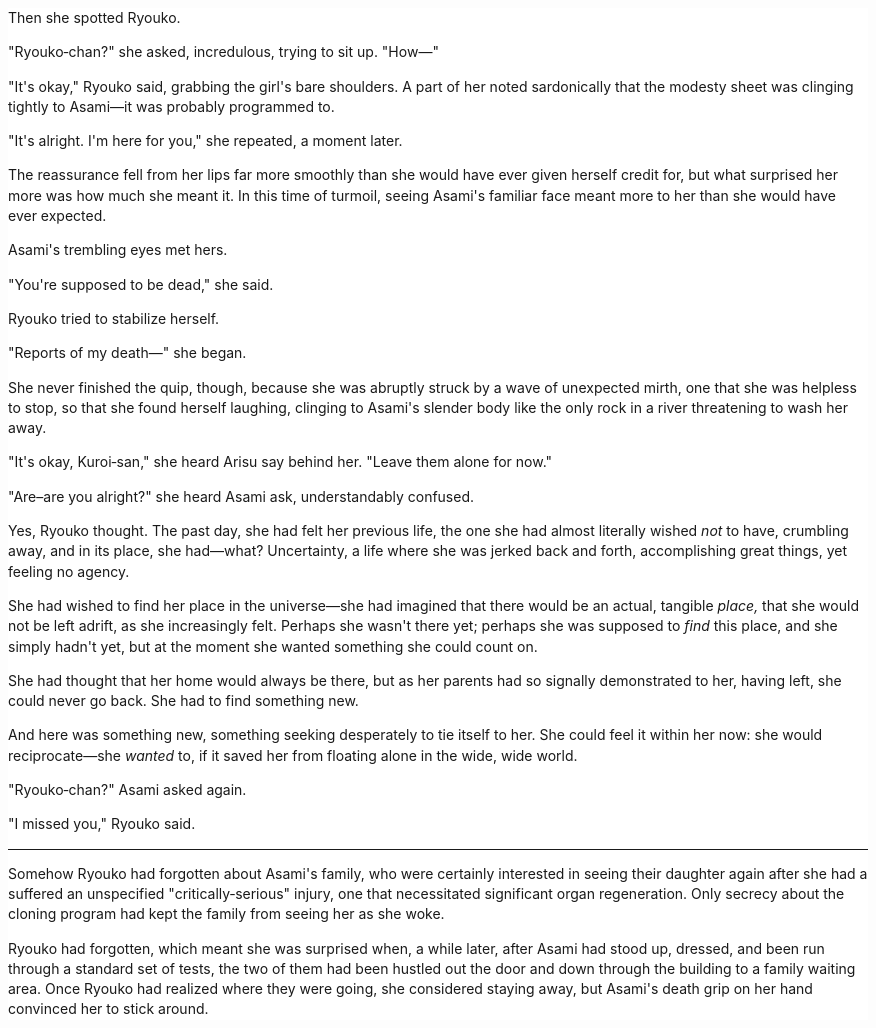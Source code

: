 Then she spotted Ryouko.

"Ryouko‐chan?" she asked, incredulous, trying to sit up. "How—"

"It's okay," Ryouko said, grabbing the girl's bare shoulders. A part of her noted sardonically that the modesty sheet was clinging tightly to Asami—it was probably programmed to.

"It's alright. I'm here for you," she repeated, a moment later.

The reassurance fell from her lips far more smoothly than she would have ever given herself credit for, but what surprised her more was how much she meant it. In this time of turmoil, seeing Asami's familiar face meant more to her than she would have ever expected.

Asami's trembling eyes met hers.

"You're supposed to be dead," she said.

Ryouko tried to stabilize herself.

"Reports of my death—" she began.

She never finished the quip, though, because she was abruptly struck by a wave of unexpected mirth, one that she was helpless to stop, so that she found herself laughing, clinging to Asami's slender body like the only rock in a river threatening to wash her away.

"It's okay, Kuroi‐san," she heard Arisu say behind her. "Leave them alone for now."

"Are–are you alright?" she heard Asami ask, understandably confused.

Yes, Ryouko thought. The past day, she had felt her previous life, the one she had almost literally wished *not* to have, crumbling away, and in its place, she had—what? Uncertainty, a life where she was jerked back and forth, accomplishing great things, yet feeling no agency.

She had wished to find her place in the universe—she had imagined that there would be an actual, tangible *place,* that she would not be left adrift, as she increasingly felt. Perhaps she wasn't there yet; perhaps she was supposed to *find* this place, and she simply hadn't yet, but at the moment she wanted something she could count on.

She had thought that her home would always be there, but as her parents had so signally demonstrated to her, having left, she could never go back. She had to find something new.

And here was something new, something seeking desperately to tie itself to her. She could feel it within her now: she would reciprocate—she *wanted* to, if it saved her from floating alone in the wide, wide world.

"Ryouko‐chan?" Asami asked again.

"I missed you," Ryouko said.

***

Somehow Ryouko had forgotten about Asami's family, who were certainly interested in seeing their daughter again after she had a suffered an unspecified "critically‐serious" injury, one that necessitated significant organ regeneration. Only secrecy about the cloning program had kept the family from seeing her as she woke.

Ryouko had forgotten, which meant she was surprised when, a while later, after Asami had stood up, dressed, and been run through a standard set of tests, the two of them had been hustled out the door and down through the building to a family waiting area. Once Ryouko had realized where they were going, she considered staying away, but Asami's death grip on her hand convinced her to stick around.
